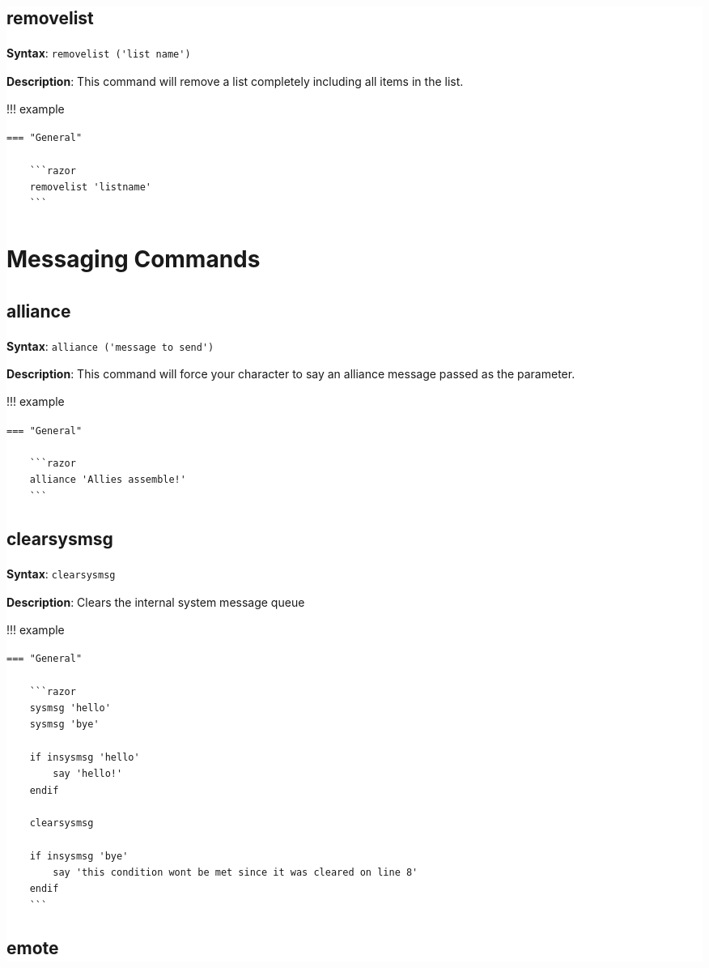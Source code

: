 ## removelist

**Syntax**: `removelist ('list name')`

**Description**: This command will remove a list completely including all items in the list.

!!! example

    === "General"

        ```razor
        removelist 'listname'        
        ```
# Messaging Commands

## alliance

**Syntax**: `alliance ('message to send')`

**Description**: This command will force your character to say an alliance message passed as the parameter.

!!! example

    === "General"

        ```razor
        alliance 'Allies assemble!'
        ```

## clearsysmsg

**Syntax**: `clearsysmsg`

**Description**: Clears the internal system message queue

!!! example

    === "General"

        ```razor
        sysmsg 'hello'
        sysmsg 'bye'

        if insysmsg 'hello'
            say 'hello!'
        endif

        clearsysmsg

        if insysmsg 'bye'
            say 'this condition wont be met since it was cleared on line 8'
        endif
        ```

## emote
